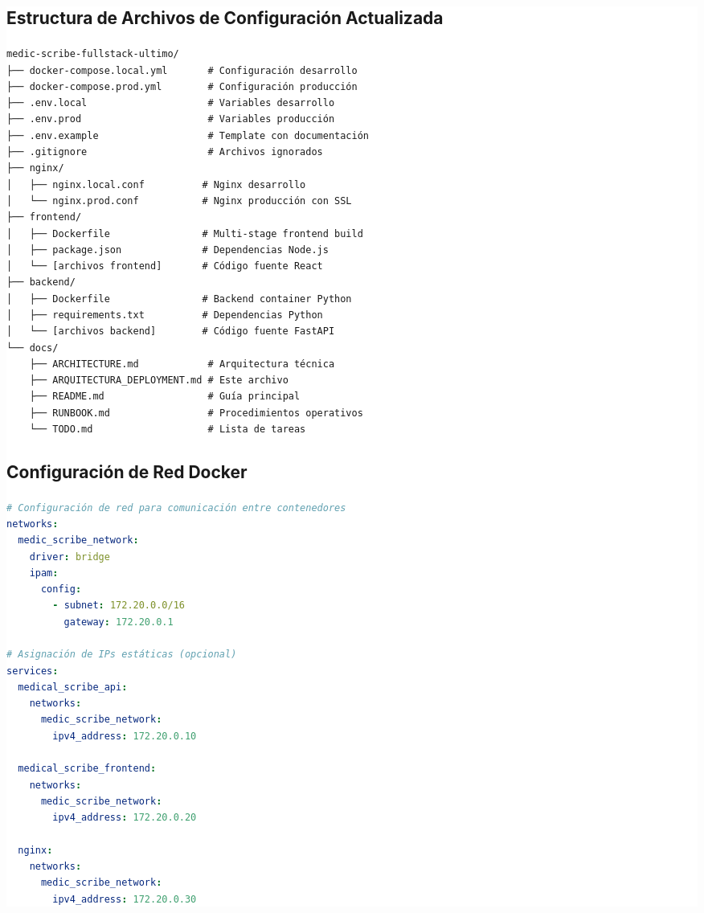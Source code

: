## Estructura de Archivos de Configuración Actualizada

```
medic-scribe-fullstack-ultimo/
├── docker-compose.local.yml       # Configuración desarrollo
├── docker-compose.prod.yml        # Configuración producción
├── .env.local                     # Variables desarrollo
├── .env.prod                      # Variables producción
├── .env.example                   # Template con documentación
├── .gitignore                     # Archivos ignorados
├── nginx/
│   ├── nginx.local.conf          # Nginx desarrollo
│   └── nginx.prod.conf           # Nginx producción con SSL
├── frontend/
│   ├── Dockerfile                # Multi-stage frontend build
│   ├── package.json              # Dependencias Node.js
│   └── [archivos frontend]       # Código fuente React
├── backend/
│   ├── Dockerfile                # Backend container Python
│   ├── requirements.txt          # Dependencias Python
│   └── [archivos backend]        # Código fuente FastAPI
└── docs/
    ├── ARCHITECTURE.md            # Arquitectura técnica
    ├── ARQUITECTURA_DEPLOYMENT.md # Este archivo
    ├── README.md                  # Guía principal
    ├── RUNBOOK.md                 # Procedimientos operativos
    └── TODO.md                    # Lista de tareas
```

## Configuración de Red Docker

```yaml
# Configuración de red para comunicación entre contenedores
networks:
  medic_scribe_network:
    driver: bridge
    ipam:
      config:
        - subnet: 172.20.0.0/16
          gateway: 172.20.0.1

# Asignación de IPs estáticas (opcional)
services:
  medical_scribe_api:
    networks:
      medic_scribe_network:
        ipv4_address: 172.20.0.10
  
  medical_scribe_frontend:
    networks:
      medic_scribe_network:
        ipv4_address: 172.20.0.20
  
  nginx:
    networks:
      medic_scribe_network:
        ipv4_address: 172.20.0.30
```
